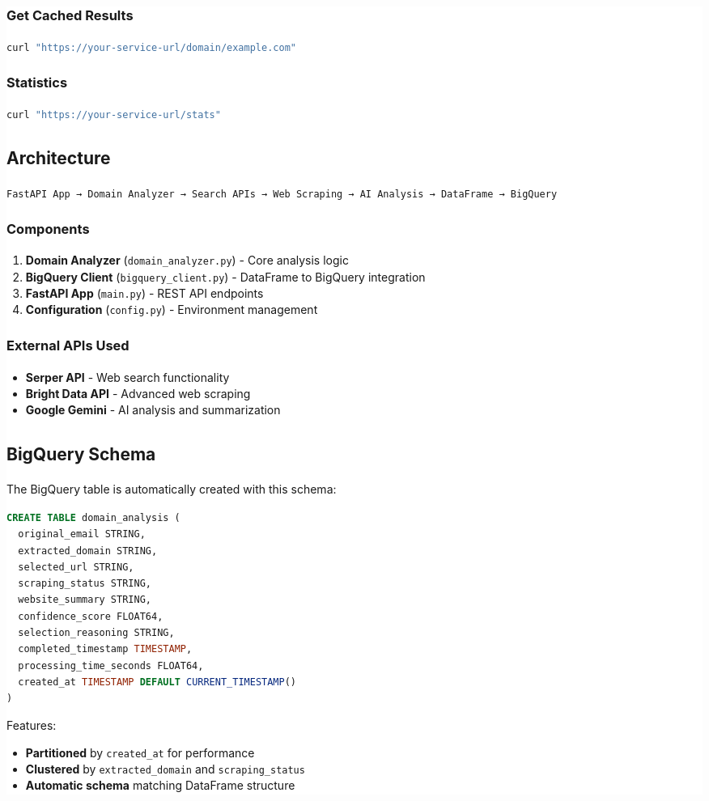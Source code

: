 ### Get Cached Results
```bash
curl "https://your-service-url/domain/example.com"
```

### Statistics
```bash
curl "https://your-service-url/stats"
```

## Architecture

```
FastAPI App → Domain Analyzer → Search APIs → Web Scraping → AI Analysis → DataFrame → BigQuery
```

### Components

1. **Domain Analyzer** (`domain_analyzer.py`) - Core analysis logic
2. **BigQuery Client** (`bigquery_client.py`) - DataFrame to BigQuery integration
3. **FastAPI App** (`main.py`) - REST API endpoints
4. **Configuration** (`config.py`) - Environment management

### External APIs Used

- **Serper API** - Web search functionality
- **Bright Data API** - Advanced web scraping
- **Google Gemini** - AI analysis and summarization

## BigQuery Schema

The BigQuery table is automatically created with this schema:

```sql
CREATE TABLE domain_analysis (
  original_email STRING,
  extracted_domain STRING,
  selected_url STRING,
  scraping_status STRING,
  website_summary STRING,
  confidence_score FLOAT64,
  selection_reasoning STRING,
  completed_timestamp TIMESTAMP,
  processing_time_seconds FLOAT64,
  created_at TIMESTAMP DEFAULT CURRENT_TIMESTAMP()
)
```

Features:
- **Partitioned** by `created_at` for performance
- **Clustered** by `extracted_domain` and `scraping_status`
- **Automatic schema** matching DataFrame structure

